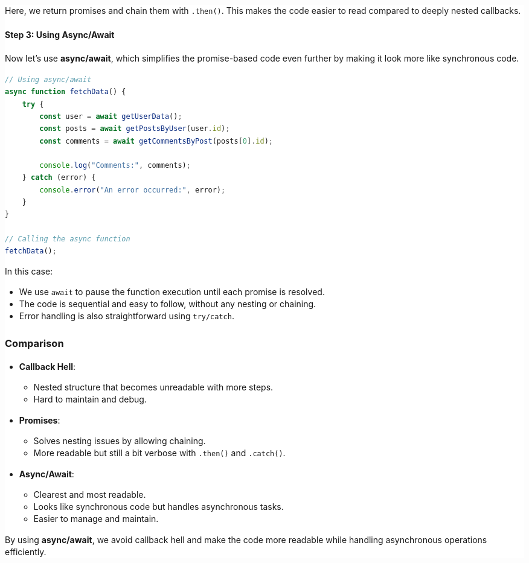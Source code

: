 Here, we return promises and chain them with `.then()`. This makes the code easier to read compared to deeply nested callbacks.

#### Step 3: Using Async/Await

Now let’s use **async/await**, which simplifies the promise-based code even further by making it look more like synchronous code.

```javascript
// Using async/await
async function fetchData() {
    try {
        const user = await getUserData();
        const posts = await getPostsByUser(user.id);
        const comments = await getCommentsByPost(posts[0].id);
        
        console.log("Comments:", comments);
    } catch (error) {
        console.error("An error occurred:", error);
    }
}

// Calling the async function
fetchData();
```

In this case:
- We use `await` to pause the function execution until each promise is resolved.
- The code is sequential and easy to follow, without any nesting or chaining.
- Error handling is also straightforward using `try/catch`.

### Comparison

- **Callback Hell**: 
  - Nested structure that becomes unreadable with more steps.
  - Hard to maintain and debug.
  
- **Promises**: 
  - Solves nesting issues by allowing chaining.
  - More readable but still a bit verbose with `.then()` and `.catch()`.

- **Async/Await**:
  - Clearest and most readable.
  - Looks like synchronous code but handles asynchronous tasks.
  - Easier to manage and maintain.

By using **async/await**, we avoid callback hell and make the code more readable while handling asynchronous operations efficiently.